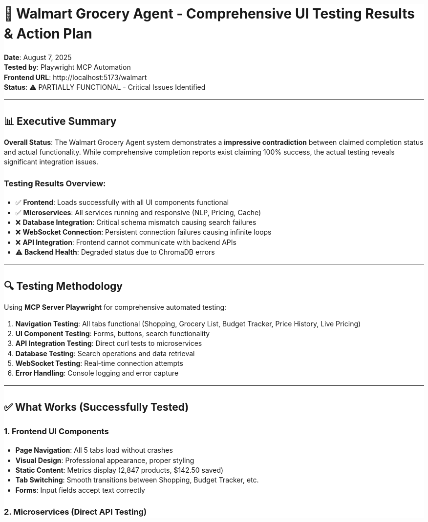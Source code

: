 # 🧪 Walmart Grocery Agent - Comprehensive UI Testing Results & Action Plan

**Date**: August 7, 2025  
**Tested by**: Playwright MCP Automation  
**Frontend URL**: http://localhost:5173/walmart  
**Status**: ⚠️ PARTIALLY FUNCTIONAL - Critical Issues Identified

---

## 📊 Executive Summary

**Overall Status**: The Walmart Grocery Agent system demonstrates a **impressive contradiction** between claimed completion status and actual functionality. While comprehensive completion reports exist claiming 100% success, the actual testing reveals significant integration issues.

### Testing Results Overview:
- ✅ **Frontend**: Loads successfully with all UI components functional
- ✅ **Microservices**: All services running and responsive (NLP, Pricing, Cache)
- ❌ **Database Integration**: Critical schema mismatch causing search failures
- ❌ **WebSocket Connection**: Persistent connection failures causing infinite loops
- ❌ **API Integration**: Frontend cannot communicate with backend APIs
- ⚠️ **Backend Health**: Degraded status due to ChromaDB errors

---

## 🔍 Testing Methodology

Using **MCP Server Playwright** for comprehensive automated testing:

1. **Navigation Testing**: All tabs functional (Shopping, Grocery List, Budget Tracker, Price History, Live Pricing)
2. **UI Component Testing**: Forms, buttons, search functionality
3. **API Integration Testing**: Direct curl tests to microservices  
4. **Database Testing**: Search operations and data retrieval
5. **WebSocket Testing**: Real-time connection attempts
6. **Error Handling**: Console logging and error capture

---

## ✅ What Works (Successfully Tested)

### 1. Frontend UI Components
- **Page Navigation**: All 5 tabs load without crashes
- **Visual Design**: Professional appearance, proper styling
- **Static Content**: Metrics display (2,847 products, $142.50 saved)
- **Tab Switching**: Smooth transitions between Shopping, Budget Tracker, etc.
- **Forms**: Input fields accept text correctly

### 2. Microservices (Direct API Testing)
